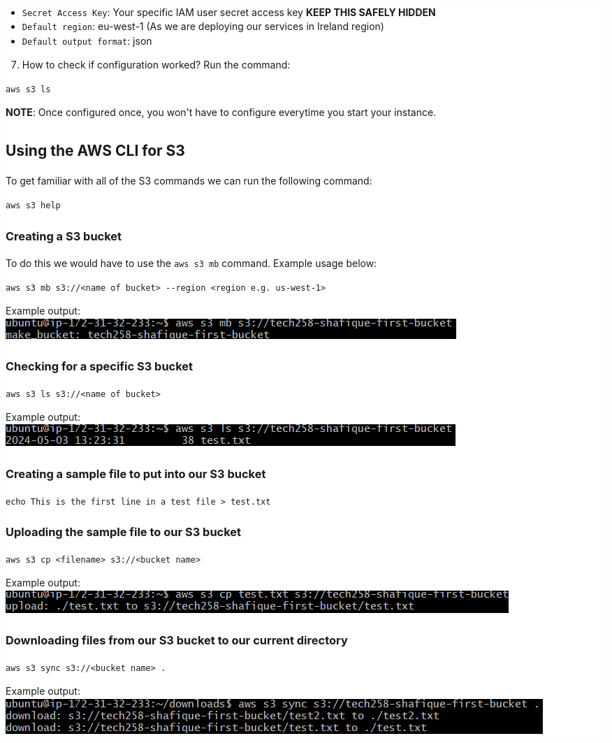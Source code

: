 - `Secret Access Key`: Your specific IAM user secret access key **KEEP THIS SAFELY HIDDEN**
- `Default region`: eu-west-1 (As we are deploying our services in Ireland region)
- `Default output format`: json
7) How to check if configuration worked? Run the command: 
```
aws s3 ls
```

**NOTE**: Once configured once, you won't have to configure everytime you start your instance.

## Using the AWS CLI for S3

To get familiar with all of the S3 commands we can run the following command: 
```
aws s3 help
```

### Creating a S3 bucket
To do this we would have to use the `aws s3 mb` command. Example usage below:
```
aws s3 mb s3://<name of bucket> --region <region e.g. us-west-1>
```
Example output: <br>
![aws_cli_mb_command.png](images/aws_cli_mb_command.png)

### Checking for a specific S3 bucket 
```
aws s3 ls s3://<name of bucket>
```
Example output: <br>
![aws_cli_ls_command.png](images/aws_cli_ls_command.png)
### Creating a sample file to put into our S3 bucket 
```
echo This is the first line in a test file > test.txt
```

### Uploading the sample file to our S3 bucket
```
aws s3 cp <filename> s3://<bucket name>
``` 
Example output: <br>
![aws_cli_cp_command.png](images/aws_cli_cp_command.png)

### Downloading files from our S3 bucket to our current directory
```
aws s3 sync s3://<bucket name> .
```
Example output: <br>
![aws_cli_sync_command.png](images/aws_cli_sync_command.png)
